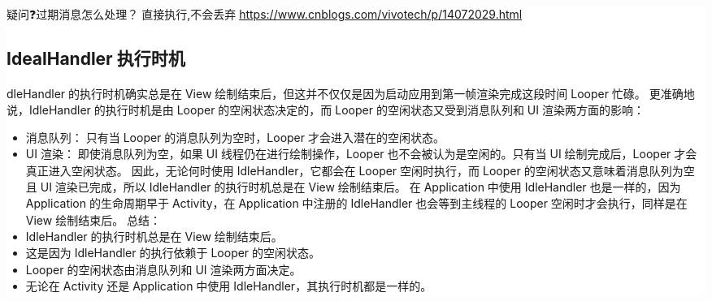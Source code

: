 疑问❓过期消息怎么处理？
直接执行,不会丢弃
<https://www.cnblogs.com/vivotech/p/14072029.html>

## IdealHandler 执行时机

dleHandler 的执行时机确实总是在 View 绘制结束后，但这并不仅仅是因为启动应用到第一帧渲染完成这段时间 Looper 忙碌。
更准确地说，IdleHandler 的执行时机是由 Looper 的空闲状态决定的，而 Looper 的空闲状态又受到消息队列和 UI 渲染两方面的影响：

- 消息队列： 只有当 Looper 的消息队列为空时，Looper 才会进入潜在的空闲状态。
- UI 渲染： 即使消息队列为空，如果 UI 线程仍在进行绘制操作，Looper 也不会被认为是空闲的。只有当 UI 绘制完成后，Looper 才会真正进入空闲状态。
  因此，无论何时使用 IdleHandler，它都会在 Looper 空闲时执行，而 Looper 的空闲状态又意味着消息队列为空且 UI 渲染已完成，所以 IdleHandler 的执行时机总是在 View 绘制结束后。
  在 Application 中使用 IdleHandler 也是一样的，因为 Application 的生命周期早于 Activity，在 Application 中注册的 IdleHandler 也会等到主线程的 Looper 空闲时才会执行，同样是在 View 绘制结束后。
  总结：
- IdleHandler 的执行时机总是在 View 绘制结束后。
- 这是因为 IdleHandler 的执行依赖于 Looper 的空闲状态。
- Looper 的空闲状态由消息队列和 UI 渲染两方面决定。
- 无论在 Activity 还是 Application 中使用 IdleHandler，其执行时机都是一样的。
